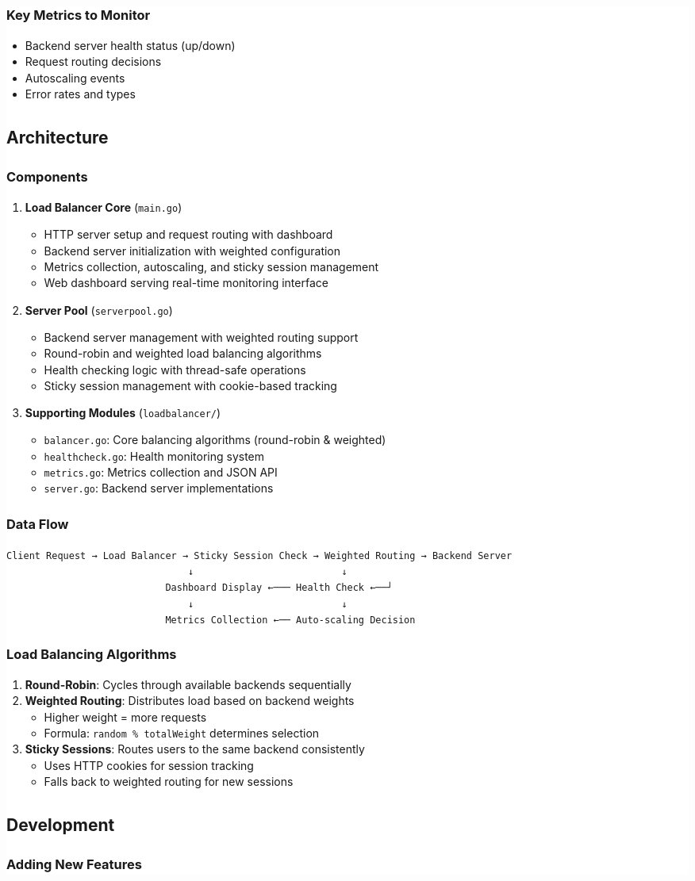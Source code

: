 ### Key Metrics to Monitor
- Backend server health status (up/down)
- Request routing decisions
- Autoscaling events
- Error rates and types

## Architecture

### Components

1. **Load Balancer Core** (`main.go`)
   - HTTP server setup and request routing with dashboard
   - Backend server initialization with weighted configuration
   - Metrics collection, autoscaling, and sticky session management
   - Web dashboard serving real-time monitoring interface

2. **Server Pool** (`serverpool.go`)
   - Backend server management with weighted routing support
   - Round-robin and weighted load balancing algorithms
   - Health checking logic with thread-safe operations
   - Sticky session management with cookie-based tracking

3. **Supporting Modules** (`loadbalancer/`)
   - `balancer.go`: Core balancing algorithms (round-robin & weighted)
   - `healthcheck.go`: Health monitoring system
   - `metrics.go`: Metrics collection and JSON API
   - `server.go`: Backend server implementations

### Data Flow

```
Client Request → Load Balancer → Sticky Session Check → Weighted Routing → Backend Server
                                ↓                          ↓
                            Dashboard Display ←─── Health Check ←──┘
                                ↓                          ↓
                            Metrics Collection ←── Auto-scaling Decision
```

### Load Balancing Algorithms

1. **Round-Robin**: Cycles through available backends sequentially
2. **Weighted Routing**: Distributes load based on backend weights
   - Higher weight = more requests
   - Formula: `random % totalWeight` determines selection
3. **Sticky Sessions**: Routes users to the same backend consistently
   - Uses HTTP cookies for session tracking
   - Falls back to weighted routing for new sessions

## Development

### Adding New Features
